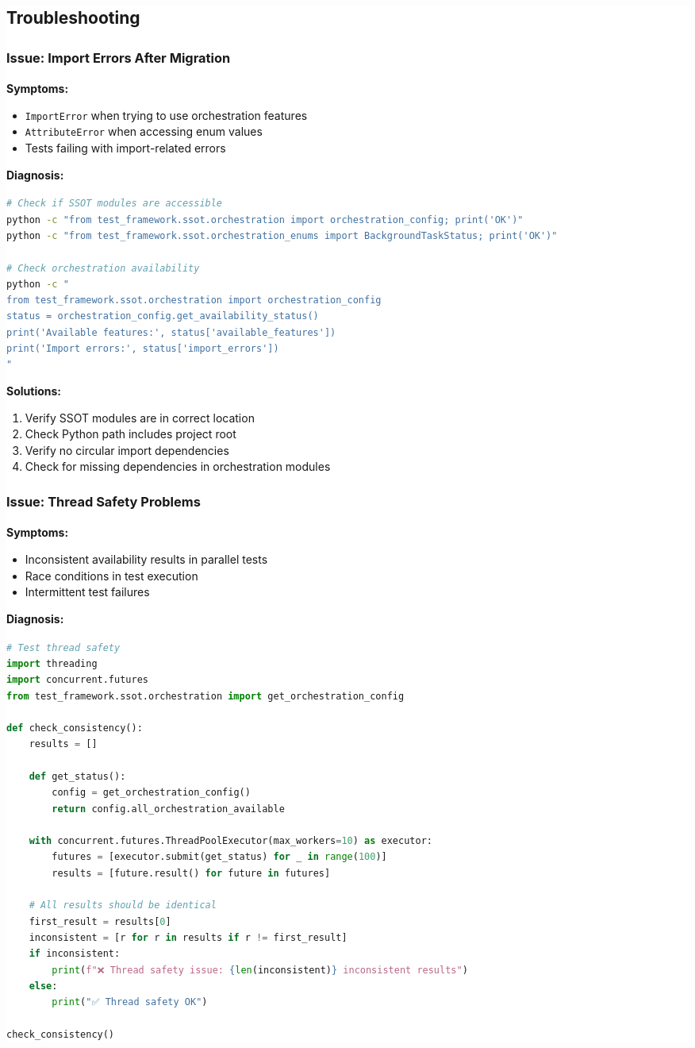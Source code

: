 ## Troubleshooting

### Issue: Import Errors After Migration

**Symptoms:**
- `ImportError` when trying to use orchestration features
- `AttributeError` when accessing enum values
- Tests failing with import-related errors

**Diagnosis:**
```bash
# Check if SSOT modules are accessible
python -c "from test_framework.ssot.orchestration import orchestration_config; print('OK')"
python -c "from test_framework.ssot.orchestration_enums import BackgroundTaskStatus; print('OK')"

# Check orchestration availability
python -c "
from test_framework.ssot.orchestration import orchestration_config
status = orchestration_config.get_availability_status()
print('Available features:', status['available_features'])
print('Import errors:', status['import_errors'])
"
```

**Solutions:**
1. Verify SSOT modules are in correct location
2. Check Python path includes project root
3. Verify no circular import dependencies
4. Check for missing dependencies in orchestration modules

### Issue: Thread Safety Problems

**Symptoms:**
- Inconsistent availability results in parallel tests
- Race conditions in test execution
- Intermittent test failures

**Diagnosis:**
```python
# Test thread safety
import threading
import concurrent.futures
from test_framework.ssot.orchestration import get_orchestration_config

def check_consistency():
    results = []
    
    def get_status():
        config = get_orchestration_config()
        return config.all_orchestration_available
    
    with concurrent.futures.ThreadPoolExecutor(max_workers=10) as executor:
        futures = [executor.submit(get_status) for _ in range(100)]
        results = [future.result() for future in futures]
    
    # All results should be identical
    first_result = results[0]
    inconsistent = [r for r in results if r != first_result]
    if inconsistent:
        print(f"❌ Thread safety issue: {len(inconsistent)} inconsistent results")
    else:
        print("✅ Thread safety OK")

check_consistency()
```